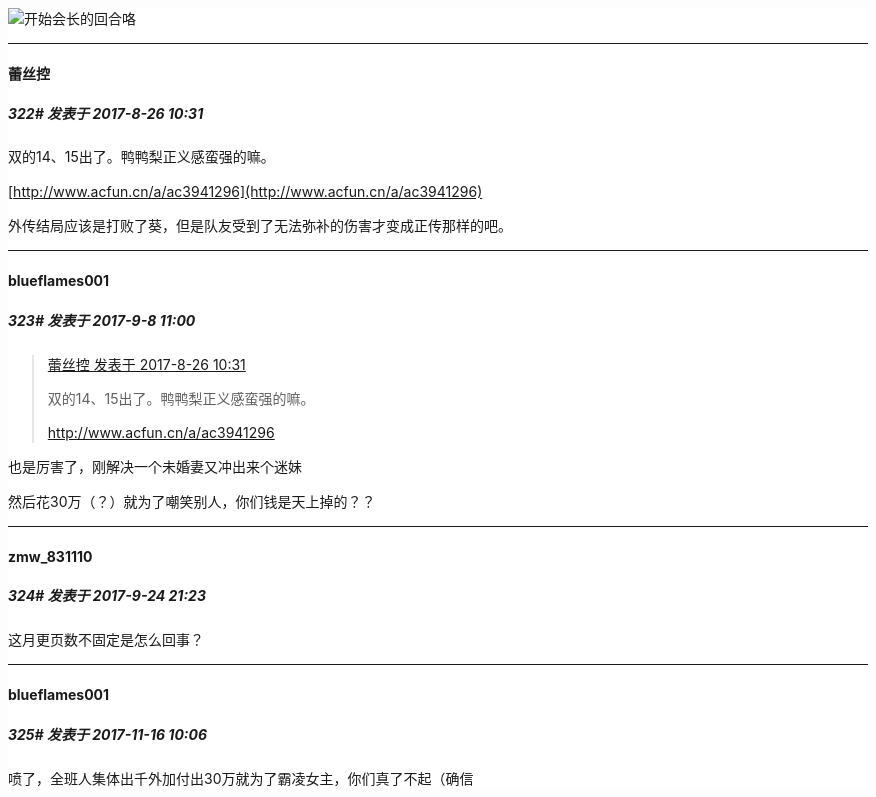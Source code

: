 <img src="https://static.saraba1st.com/image/smiley/face2017/112.png" referrerpolicy="no-referrer">开始会长的回合咯

*****

####  蕾丝控  
##### 322#       发表于 2017-8-26 10:31

双的14、15出了。鸭鸭梨正义感蛮强的嘛。

[http://www.acfun.cn/a/ac3941296](http://www.acfun.cn/a/ac3941296)

外传结局应该是打败了葵，但是队友受到了无法弥补的伤害才变成正传那样的吧。

*****

####  blueflames001  
##### 323#       发表于 2017-9-8 11:00

<blockquote><a href="httphttps://bbs.saraba1st.com/2b/forum.php?mod=redirect&amp;goto=findpost&amp;pid=37008949&amp;ptid=1053432" target="_blank">蕾丝控 发表于 2017-8-26 10:31</a>

双的14、15出了。鸭鸭梨正义感蛮强的嘛。

http://www.acfun.cn/a/ac3941296</blockquote>
也是厉害了，刚解决一个未婚妻又冲出来个迷妹

然后花30万（？）就为了嘲笑别人，你们钱是天上掉的？？

*****

####  zmw_831110  
##### 324#       发表于 2017-9-24 21:23

这月更页数不固定是怎么回事？

*****

####  blueflames001  
##### 325#       发表于 2017-11-16 10:06

喷了，全班人集体出千外加付出30万就为了霸凌女主，你们真了不起（确信

